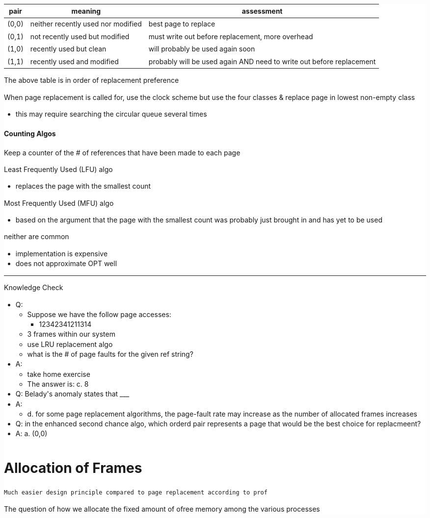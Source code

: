 pair|meaning|assessment
-|-|-
(0,0)|neither recently used nor modified| best page to replace
(0,1)|not recently used but modified|must write out before replacement, more overhead
(1,0)|recently used but clean|will probably be used again soon
(1,1)|recently used and modified|probably will be used again AND need to write out before replacement

The above table is in order of replacement preference

When page replacement is called for, use the clock scheme but use the four classes & replace page in lowest non-empty class
- this may require searching the circular queue several times

#### Counting Algos

Keep a counter of the # of references that have been made to each page

Least Frequently Used (LFU) algo
- replaces the page with the smallest count

Most Frequently Used (MFU) algo
- based on the argument that the page with the smallest count was probably just brought in and has yet to be used

neither are common
- implementation is expensive
- does not approximate OPT well

---
Knowledge Check
- Q:
  - Suppose we have the follow page accesses:
    - 12342341211314
  - 3 frames within our system
  - use LRU replacement algo
  - what is the # of page faults for the given ref string?
- A:
  - take home exercise
  - The answer is: c. 8
- Q: Belady's anomaly states that \_\_\_
- A:
  - d. for some page replacement algorithms, the page-fault rate may increase as the number of allocated frames increases
- Q: in the enhanced second chance algo, which orderd pair represents a page that would be the best choice for replacmeent?
- A: a. (0,0)

# Allocation of Frames

`Much easier design principle compared to page replacement according to prof`

The question of how we allocate the fixed amount of ofree memory among the various processes
